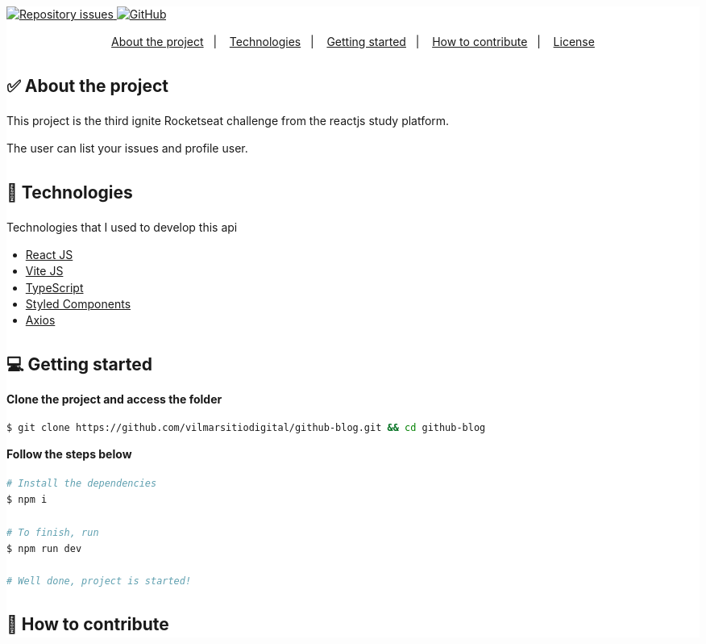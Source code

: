   <a href="https://github.com/vilmarsitiodigital/github-blog/issues">
    <img alt="Repository issues" src="https://img.shields.io/github/issues/vilmarsitiodigital/github-blog?color=%232677a8">
  </a>

  <a href="https://github.com/vilmarsitiodigital/github-blog/blob/main/LICENSE">
    <img alt="GitHub" src="https://img.shields.io/github/license/vilmarsitiodigital/github-blog?color=%232677a8">
  </a>
</p>

<p align="center">
  <a href="#-about-the-project">About the project</a>&nbsp;&nbsp;&nbsp;|&nbsp;&nbsp;&nbsp;
  <a href="#-technologies">Technologies</a>&nbsp;&nbsp;&nbsp;|&nbsp;&nbsp;&nbsp;
  <a href="#-getting-started">Getting started</a>&nbsp;&nbsp;&nbsp;|&nbsp;&nbsp;&nbsp;
  <a href="#-how-to-contribute">How to contribute</a>&nbsp;&nbsp;&nbsp;|&nbsp;&nbsp;&nbsp;
  <a href="#-license">License</a>
</p>

## ✅ About the project

This project is the third ignite Rocketseat challenge from the reactjs study platform.

The user can list your issues and profile user.

## 🚀 Technologies

Technologies that I used to develop this api

- [React JS](https://pt-br.reactjs.org/)
- [Vite JS](https://vitejs.dev/)
- [TypeScript](https://www.typescriptlang.org/)
- [Styled Components](https://styled-components.com/)
- [Axios](https://axios-http.com/)

## 💻 Getting started

**Clone the project and access the folder**

```bash
$ git clone https://github.com/vilmarsitiodigital/github-blog.git && cd github-blog
```

**Follow the steps below**

```bash
# Install the dependencies
$ npm i

# To finish, run
$ npm run dev

# Well done, project is started!
```

## 🤔 How to contribute
